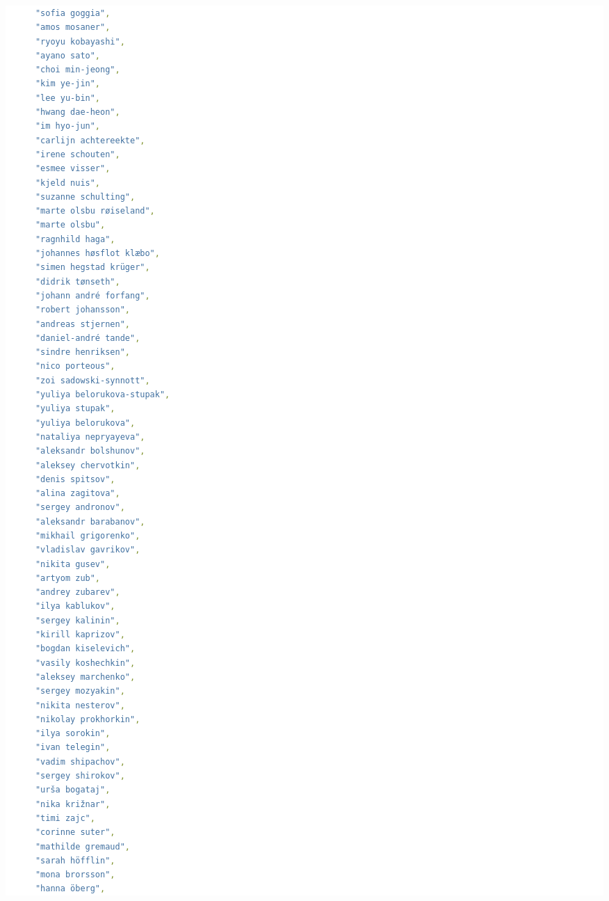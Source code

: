 ```yaml
      "sofia goggia",
      "amos mosaner",
      "ryoyu kobayashi",
      "ayano sato",
      "choi min-jeong",
      "kim ye-jin",
      "lee yu-bin",
      "hwang dae-heon",
      "im hyo-jun",
      "carlijn achtereekte",
      "irene schouten",
      "esmee visser",
      "kjeld nuis",
      "suzanne schulting",
      "marte olsbu røiseland",
      "marte olsbu",
      "ragnhild haga",
      "johannes høsflot klæbo",
      "simen hegstad krüger",
      "didrik tønseth",
      "johann andré forfang",
      "robert johansson",
      "andreas stjernen",
      "daniel-andré tande",
      "sindre henriksen",
      "nico porteous",
      "zoi sadowski-synnott",
      "yuliya belorukova-stupak",
      "yuliya stupak",
      "yuliya belorukova",
      "nataliya nepryayeva",
      "aleksandr bolshunov",
      "aleksey chervotkin",
      "denis spitsov",
      "alina zagitova",
      "sergey andronov",
      "aleksandr barabanov",
      "mikhail grigorenko",
      "vladislav gavrikov",
      "nikita gusev",
      "artyom zub",
      "andrey zubarev",
      "ilya kablukov",
      "sergey kalinin",
      "kirill kaprizov",
      "bogdan kiselevich",
      "vasily koshechkin",
      "aleksey marchenko",
      "sergey mozyakin",
      "nikita nesterov",
      "nikolay prokhorkin",
      "ilya sorokin",
      "ivan telegin",
      "vadim shipachov",
      "sergey shirokov",
      "urša bogataj",
      "nika križnar",
      "timi zajc",
      "corinne suter",
      "mathilde gremaud",
      "sarah höfflin",
      "mona brorsson",
      "hanna öberg",
```
